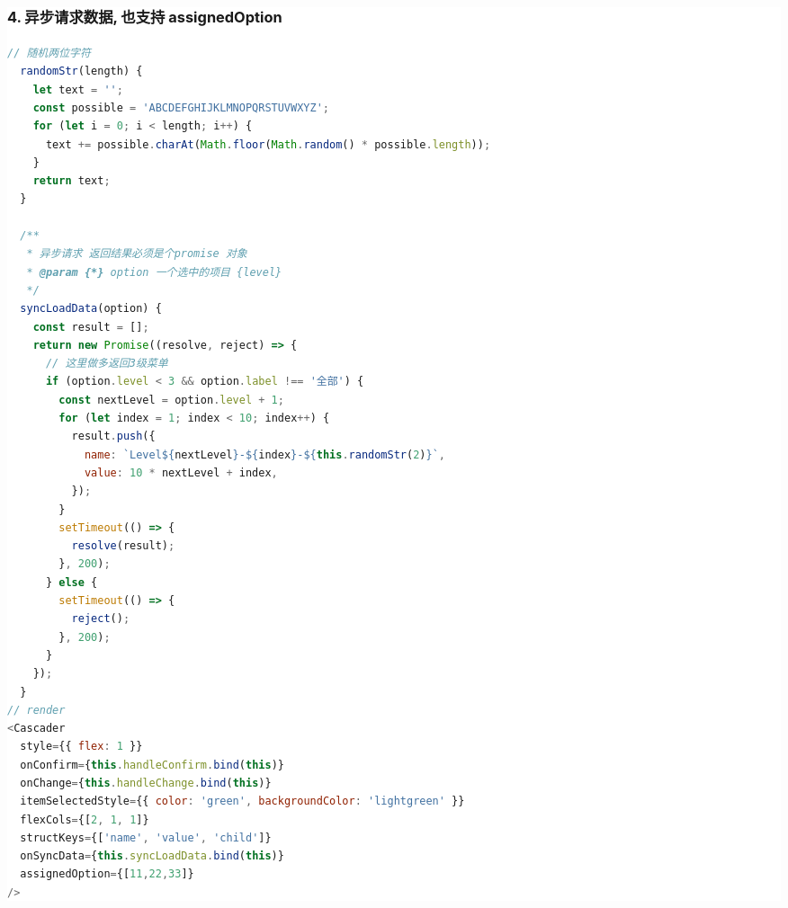 
### 4. 异步请求数据, 也支持 assignedOption
```js
// 随机两位字符
  randomStr(length) {
    let text = '';
    const possible = 'ABCDEFGHIJKLMNOPQRSTUVWXYZ';
    for (let i = 0; i < length; i++) {
      text += possible.charAt(Math.floor(Math.random() * possible.length));
    }
    return text;
  }

  /**
   * 异步请求 返回结果必须是个promise 对象
   * @param {*} option 一个选中的项目 {level}
   */
  syncLoadData(option) {
    const result = [];
    return new Promise((resolve, reject) => {
      // 这里做多返回3级菜单
      if (option.level < 3 && option.label !== '全部') {
        const nextLevel = option.level + 1;
        for (let index = 1; index < 10; index++) {
          result.push({
            name: `Level${nextLevel}-${index}-${this.randomStr(2)}`,
            value: 10 * nextLevel + index,
          });
        }
        setTimeout(() => {
          resolve(result);
        }, 200);
      } else {
        setTimeout(() => {
          reject();
        }, 200);
      }
    });
  }
// render
<Cascader
  style={{ flex: 1 }}
  onConfirm={this.handleConfirm.bind(this)}
  onChange={this.handleChange.bind(this)}
  itemSelectedStyle={{ color: 'green', backgroundColor: 'lightgreen' }}
  flexCols={[2, 1, 1]}
  structKeys={['name', 'value', 'child']}
  onSyncData={this.syncLoadData.bind(this)}
  assignedOption={[11,22,33]}
/>
```
